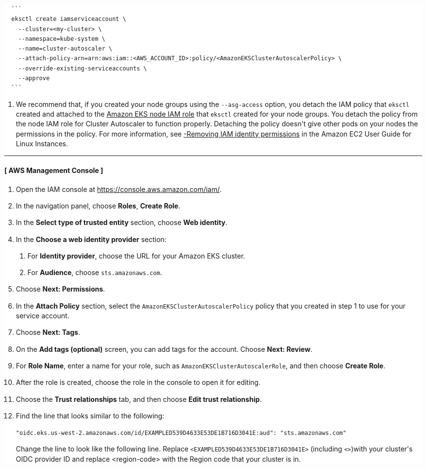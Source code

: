       ```
      eksctl create iamserviceaccount \
        --cluster=<my-cluster> \
        --namespace=kube-system \
        --name=cluster-autoscaler \
        --attach-policy-arn=arn:aws:iam::<AWS_ACCOUNT_ID>:policy/<AmazonEKSClusterAutoscalerPolicy> \
        --override-existing-serviceaccounts \
        --approve
      ```

   1. We recommend that, if you created your node groups using the `--asg-access` option, you detach the IAM policy that `eksctl` created and attached to the [Amazon EKS node IAM role](create-node-role.md) that `eksctl` created for your node groups\. You detach the policy from the node IAM role for Cluster Autoscaler to function properly\. Detaching the policy doesn't give other pods on your nodes the permissions in the policy\. For more information, see [\-Removing IAM identity permissions](https://docs.aws.amazon.com/IAM/latest/UserGuide/access_policies_manage-attach-detach.html#remove-policies-console) in the Amazon EC2 User Guide for Linux Instances\.

------
#### [ AWS Management Console ]

   1. Open the IAM console at [https://console\.aws\.amazon\.com/iam/](https://console.aws.amazon.com/iam/)\.

   1. In the navigation panel, choose **Roles**, **Create Role**\.

   1. In the **Select type of trusted entity** section, choose **Web identity**\.

   1. In the **Choose a web identity provider** section:

      1. For **Identity provider**, choose the URL for your Amazon EKS cluster\.

      1. For **Audience**, choose `sts.amazonaws.com`\.

   1. Choose **Next: Permissions**\.

   1. In the **Attach Policy** section, select the `AmazonEKSClusterAutoscalerPolicy` policy that you created in step 1 to use for your service account\.

   1. Choose **Next: Tags**\.

   1. On the **Add tags \(optional\)** screen, you can add tags for the account\. Choose **Next: Review**\.

   1. For **Role Name**, enter a name for your role, such as `AmazonEKSClusterAutoscalerRole`, and then choose **Create Role**\.

   1. After the role is created, choose the role in the console to open it for editing\.

   1. Choose the **Trust relationships** tab, and then choose **Edit trust relationship**\.

   1. Find the line that looks similar to the following:

      ```
      "oidc.eks.us-west-2.amazonaws.com/id/EXAMPLED539D4633E53DE1B716D3041E:aud": "sts.amazonaws.com"
      ```

      Change the line to look like the following line\. Replace `<EXAMPLED539D4633E53DE1B716D3041E>` \(including `<>`\)with your cluster's OIDC provider ID and replace <region\-code> with the Region code that your cluster is in\.
